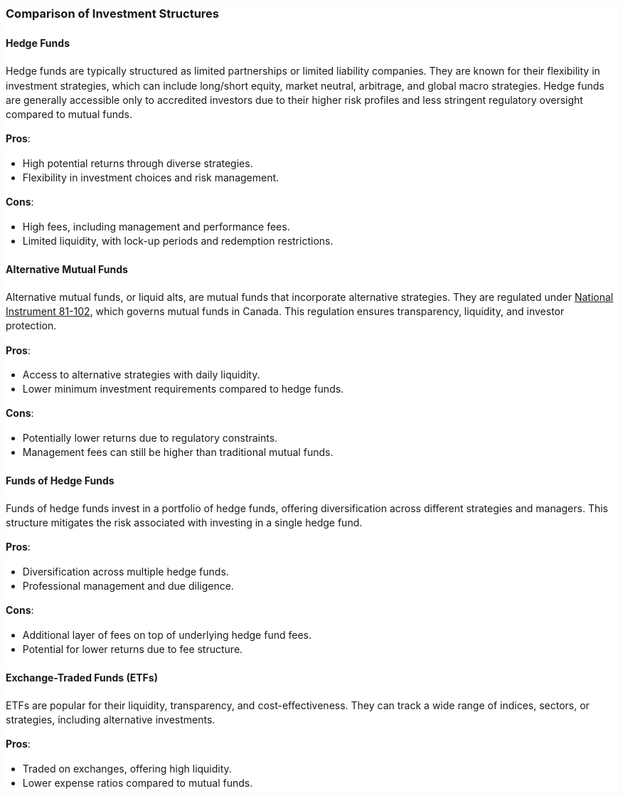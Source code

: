 ### Comparison of Investment Structures

#### Hedge Funds

Hedge funds are typically structured as limited partnerships or limited liability companies. They are known for their flexibility in investment strategies, which can include long/short equity, market neutral, arbitrage, and global macro strategies. Hedge funds are generally accessible only to accredited investors due to their higher risk profiles and less stringent regulatory oversight compared to mutual funds.

**Pros**:
- High potential returns through diverse strategies.
- Flexibility in investment choices and risk management.

**Cons**:
- High fees, including management and performance fees.
- Limited liquidity, with lock-up periods and redemption restrictions.

#### Alternative Mutual Funds

Alternative mutual funds, or liquid alts, are mutual funds that incorporate alternative strategies. They are regulated under [National Instrument 81-102](https://www.securities-administrators.ca/uploads/r_40642.pdf), which governs mutual funds in Canada. This regulation ensures transparency, liquidity, and investor protection.

**Pros**:
- Access to alternative strategies with daily liquidity.
- Lower minimum investment requirements compared to hedge funds.

**Cons**:
- Potentially lower returns due to regulatory constraints.
- Management fees can still be higher than traditional mutual funds.

#### Funds of Hedge Funds

Funds of hedge funds invest in a portfolio of hedge funds, offering diversification across different strategies and managers. This structure mitigates the risk associated with investing in a single hedge fund.

**Pros**:
- Diversification across multiple hedge funds.
- Professional management and due diligence.

**Cons**:
- Additional layer of fees on top of underlying hedge fund fees.
- Potential for lower returns due to fee structure.

#### Exchange-Traded Funds (ETFs)

ETFs are popular for their liquidity, transparency, and cost-effectiveness. They can track a wide range of indices, sectors, or strategies, including alternative investments.

**Pros**:
- Traded on exchanges, offering high liquidity.
- Lower expense ratios compared to mutual funds.
